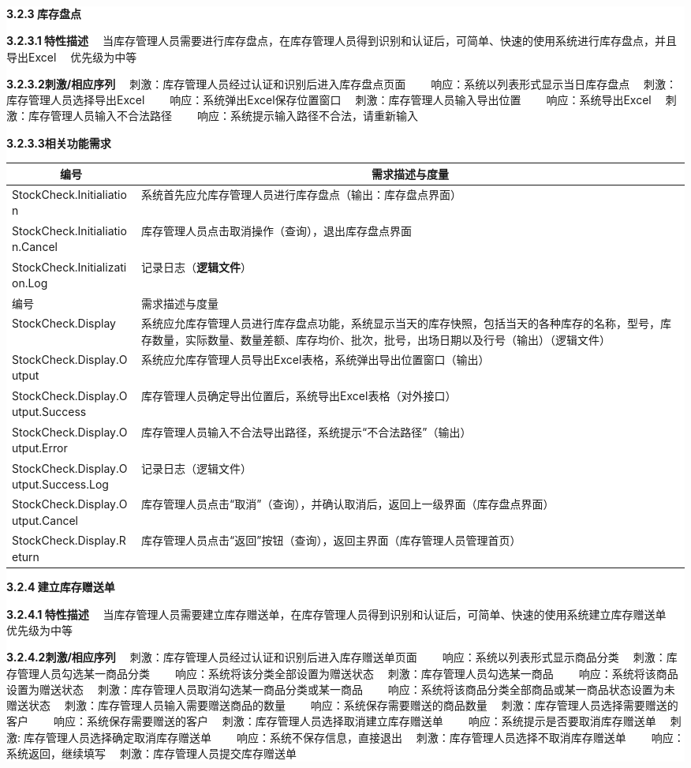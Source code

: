 
**3.2.3 库存盘点**

**3.2.3.1 特性描述**
&emsp;当库存管理人员需要进行库存盘点，在库存管理人员得到识别和认证后，可简单、快速的使用系统进行库存盘点，并且导出Excel
&emsp;优先级为中等

**3.2.3.2刺激/相应序列**
&emsp;刺激：库存管理人员经过认证和识别后进入库存盘点页面
&emsp;&emsp;响应：系统以列表形式显示当日库存盘点
&emsp;刺激：库存管理人员选择导出Excel
&emsp;&emsp;响应：系统弹出Excel保存位置窗口
&emsp;刺激：库存管理人员输入导出位置
&emsp;&emsp;响应：系统导出Excel
&emsp;刺激：库存管理人员输入不合法路径
&emsp;&emsp;响应：系统提示输入路径不合法，请重新输入

**3.2.3.3相关功能需求**

| 编号                                    | 需求描述与度量                                  |
| ------------------------------------- | ---------------------------------------- |
| StockCheck.Initialiation              | 系统首先应允库存管理人员进行库存盘点（输出：库存盘点界面）            |
| StockCheck.Initialiation.Cancel       | 库存管理人员点击取消操作（查询），退出库存盘点界面                |
| StockCheck.Initialization.Log         | 记录日志（**逻辑文件**）                           |
| 编号                                    | 需求描述与度量                                  |
| StockCheck.Display                    | 系统应允库存管理人员进行库存盘点功能，系统显示当天的库存快照，包括当天的各种库存的名称，型号，库存数量，实际数量、数量差额、库存均价、批次，批号，出场日期以及行号（输出）（逻辑文件） |
| StockCheck.Display.Output             | 系统应允库存管理人员导出Excel表格，系统弹出导出位置窗口（输出）       |
| StockCheck.Display.Output.Success     | 库存管理人员确定导出位置后，系统导出Excel表格（对外接口）          |
| StockCheck.Display.Output.Error       | 库存管理人员输入不合法导出路径，系统提示“不合法路径”（输出）          |
| StockCheck.Display.Output.Success.Log | 记录日志（逻辑文件）                               |
| StockCheck.Display.Output.Cancel      | 库存管理人员点击“取消”（查询），并确认取消后，返回上一级界面（库存盘点界面）  |
| StockCheck.Display.Return             | 库存管理人员点击“返回”按钮（查询），返回主界面（库存管理人员管理首页）     |


**3.2.4 建立库存赠送单**

**3.2.4.1 特性描述**
&emsp;当库存管理人员需要建立库存赠送单，在库存管理人员得到识别和认证后，可简单、快速的使用系统建立库存赠送单
&emsp;优先级为中等

**3.2.4.2刺激/相应序列**
&emsp;刺激：库存管理人员经过认证和识别后进入库存赠送单页面
&emsp;&emsp;响应：系统以列表形式显示商品分类
&emsp;刺激：库存管理人员勾选某一商品分类
&emsp;&emsp;响应：系统将该分类全部设置为赠送状态
&emsp;刺激：库存管理人员勾选某一商品
&emsp;&emsp;响应：系统将该商品设置为赠送状态
&emsp;刺激：库存管理人员取消勾选某一商品分类或某一商品
&emsp;&emsp;响应：系统将该商品分类全部商品或某一商品状态设置为未赠送状态
&emsp;刺激：库存管理人员输入需要赠送商品的数量
&emsp;&emsp;响应：系统保存需要赠送的商品数量
&emsp;刺激：库存管理人员选择需要赠送的客户
&emsp;&emsp;响应：系统保存需要赠送的客户
&emsp;刺激：库存管理人员选择取消建立库存赠送单
&emsp;&emsp;响应：系统提示是否要取消库存赠送单
&emsp;刺激: 库存管理人员选择确定取消库存赠送单
&emsp;&emsp;响应：系统不保存信息，直接退出
&emsp;刺激：库存管理人员选择不取消库存赠送单
&emsp;&emsp;响应：系统返回，继续填写
&emsp;刺激：库存管理人员提交库存赠送单